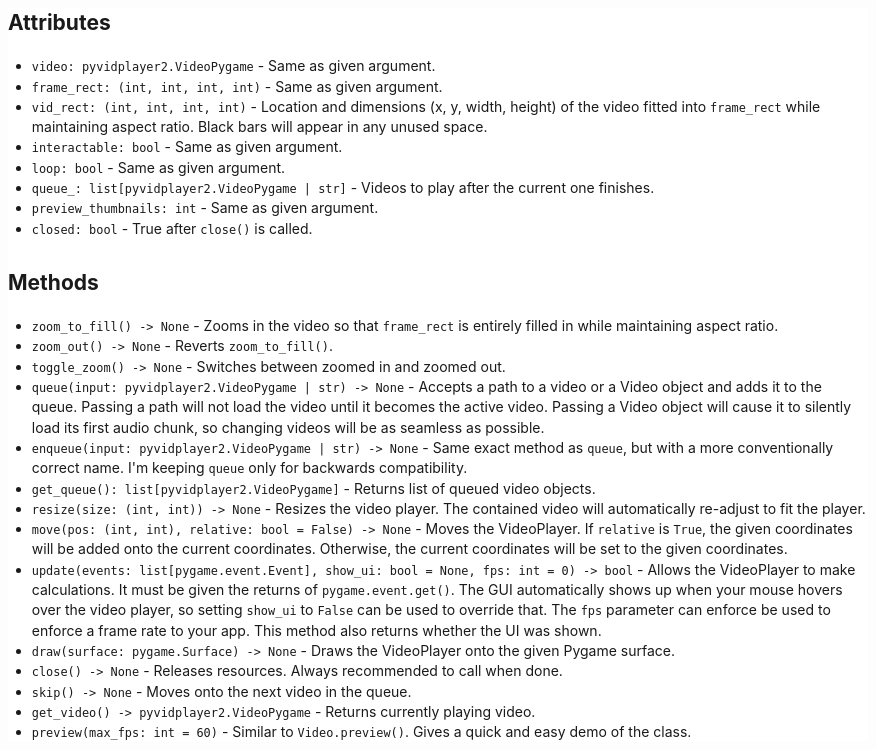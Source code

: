 ## Attributes

- `video: pyvidplayer2.VideoPygame` - Same as given argument.
- `frame_rect: (int, int, int, int)` - Same as given argument.
- `vid_rect: (int, int, int, int)` - Location and dimensions (x, y, width, height) of the video fitted into `frame_rect`
  while maintaining aspect ratio. Black bars will appear in any unused space.
- `interactable: bool` - Same as given argument.
- `loop: bool` - Same as given argument.
- `queue_: list[pyvidplayer2.VideoPygame | str]` - Videos to play after the current one finishes.
- `preview_thumbnails: int` - Same as given argument.
- `closed: bool` - True after `close()` is called.

## Methods

- `zoom_to_fill() -> None` - Zooms in the video so that `frame_rect` is entirely filled in while maintaining aspect
  ratio.
- `zoom_out() -> None` - Reverts `zoom_to_fill()`.
- `toggle_zoom() -> None` - Switches between zoomed in and zoomed out.
- `queue(input: pyvidplayer2.VideoPygame | str) -> None` - Accepts a path to a video or a Video object and adds it to
  the queue. Passing a path will not load the video until it becomes the active video. Passing a Video object will cause
  it to silently load its first audio chunk, so changing videos will be as seamless as possible.
- `enqueue(input: pyvidplayer2.VideoPygame | str) -> None` - Same exact method as `queue`, but with a more
  conventionally correct name. I'm keeping `queue` only for backwards compatibility.
- `get_queue(): list[pyvidplayer2.VideoPygame]` - Returns list of queued video objects.
- `resize(size: (int, int)) -> None` - Resizes the video player. The contained video will automatically re-adjust to fit
  the player.
- `move(pos: (int, int), relative: bool = False) -> None` - Moves the VideoPlayer. If `relative` is `True`, the given
  coordinates will be added onto the current coordinates. Otherwise, the current coordinates will be set to the given
  coordinates.
- `update(events: list[pygame.event.Event], show_ui: bool = None, fps: int = 0) -> bool` - Allows the VideoPlayer to
  make calculations. It must be given the returns of `pygame.event.get()`. The GUI automatically shows up when your
  mouse hovers over the video player, so setting `show_ui` to `False` can be used to override that. The `fps` parameter
  can enforce be used to enforce a frame rate to your app. This method also returns whether the UI was shown.
- `draw(surface: pygame.Surface) -> None` - Draws the VideoPlayer onto the given Pygame surface.
- `close() -> None` - Releases resources. Always recommended to call when done.
- `skip() -> None` - Moves onto the next video in the queue.
- `get_video() -> pyvidplayer2.VideoPygame` - Returns currently playing video.
- `preview(max_fps: int = 60)` - Similar to `Video.preview()`. Gives a quick and easy demo of the class.
